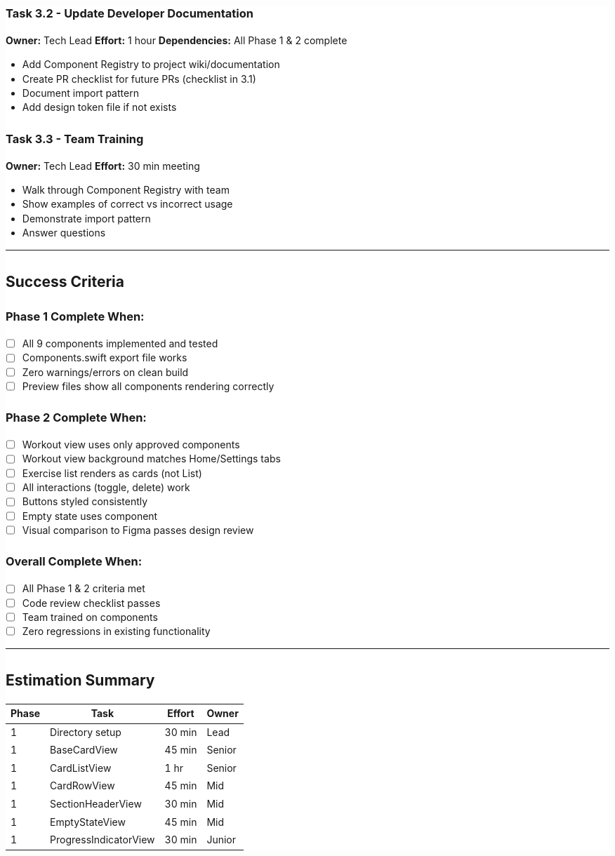 ### Task 3.2 - Update Developer Documentation
**Owner:** Tech Lead
**Effort:** 1 hour
**Dependencies:** All Phase 1 & 2 complete

- Add Component Registry to project wiki/documentation
- Create PR checklist for future PRs (checklist in 3.1)
- Document import pattern
- Add design token file if not exists

### Task 3.3 - Team Training
**Owner:** Tech Lead
**Effort:** 30 min meeting

- Walk through Component Registry with team
- Show examples of correct vs incorrect usage
- Demonstrate import pattern
- Answer questions

---

## Success Criteria

### Phase 1 Complete When:
- [ ] All 9 components implemented and tested
- [ ] Components.swift export file works
- [ ] Zero warnings/errors on clean build
- [ ] Preview files show all components rendering correctly

### Phase 2 Complete When:
- [ ] Workout view uses only approved components
- [ ] Workout view background matches Home/Settings tabs
- [ ] Exercise list renders as cards (not List)
- [ ] All interactions (toggle, delete) work
- [ ] Buttons styled consistently
- [ ] Empty state uses component
- [ ] Visual comparison to Figma passes design review

### Overall Complete When:
- [ ] All Phase 1 & 2 criteria met
- [ ] Code review checklist passes
- [ ] Team trained on components
- [ ] Zero regressions in existing functionality

---

## Estimation Summary

| Phase | Task | Effort | Owner |
|-------|------|--------|-------|
| 1 | Directory setup | 30 min | Lead |
| 1 | BaseCardView | 45 min | Senior |
| 1 | CardListView | 1 hr | Senior |
| 1 | CardRowView | 45 min | Mid |
| 1 | SectionHeaderView | 30 min | Mid |
| 1 | EmptyStateView | 45 min | Mid |
| 1 | ProgressIndicatorView | 30 min | Junior |